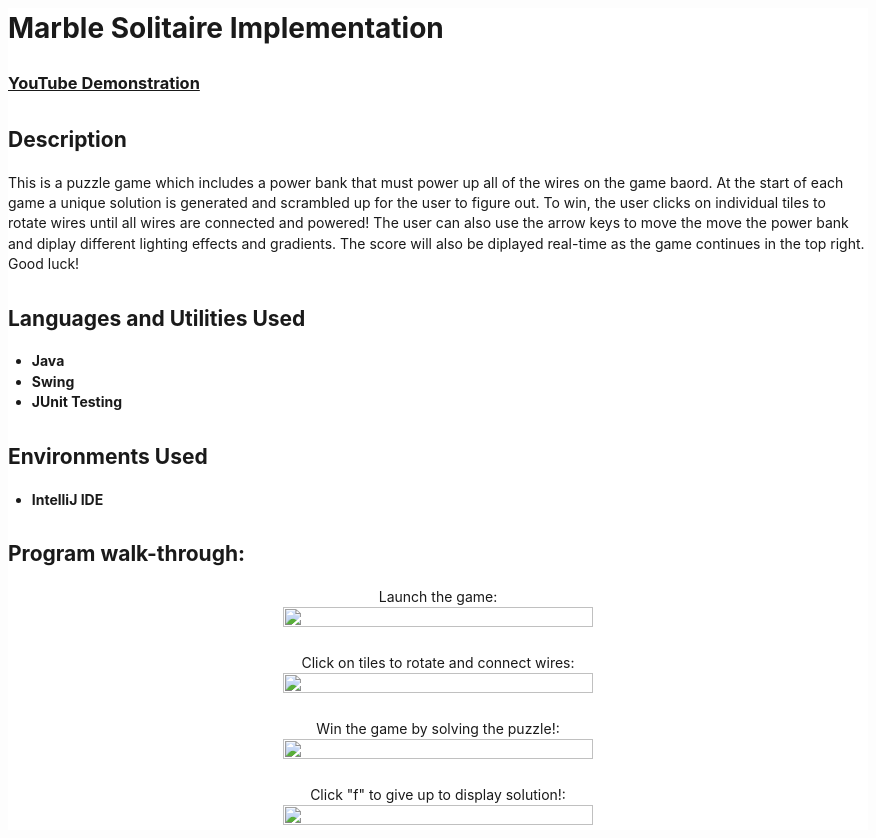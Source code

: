 <h1>Marble Solitaire Implementation</h1>

 ### [YouTube Demonstration](https://youtu.be/-4A7Mi9vBm0) 

<h2>Description</h2>
This is a puzzle game which includes a power bank that must power up all of the wires on the game baord. At the start of each game a unique solution is generated and scrambled up for the user to figure out. To win, the user clicks on individual tiles to rotate wires until all wires are connected and powered! The user can also use the arrow keys to move the move the power bank and diplay different lighting effects and gradients. The score will also be diplayed real-time as the game continues in the top right. Good luck!
<br />


<h2>Languages and Utilities Used</h2>

- <b>Java</b> 
- <b>Swing</b>
- <b>JUnit Testing</b>

<h2>Environments Used </h2>

- <b>IntelliJ IDE</b>

<h2>Program walk-through:</h2>

<p align="center"> 
Launch the game: <br/>
<img src="https://i.imgur.com/O9ZMKVD.png" height="60%" width="60%" alt=""/>
<br />
<br />
Click on tiles to rotate and connect wires:  <br/>
<img src="https://i.imgur.com/PczWjOn.png" height="60%" width="60%" alt=""/>
<br />
<br />
Win the game by solving the puzzle!: <br/>
<img src="https://i.imgur.com/YHkegjE.png" height="60%" width="60%" alt=""/>
<br />
<br />
Click "f" to give up to display solution!:  <br/>
<img src="https://i.imgur.com/Tta0DGK.png" height="60%" width="60%" alt=""/>
<br />
</p>

<!--
 ```diff
- text in red
+ text in green
! text in orange
# text in gray
@@ text in purple (and bold)@@
```
--!>
